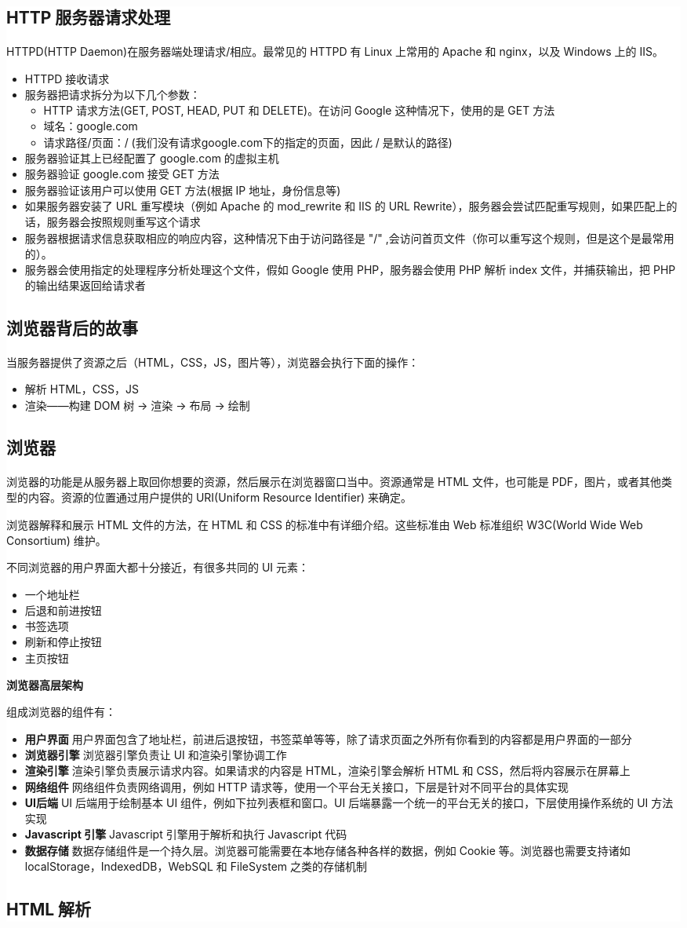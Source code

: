 HTTP 服务器请求处理
-------------------
HTTPD(HTTP Daemon)在服务器端处理请求/相应。最常见的 HTTPD 有 Linux 上常用的 Apache 和 nginx，以及 Windows 上的 IIS。

* HTTPD 接收请求
* 服务器把请求拆分为以下几个参数：
    * HTTP 请求方法(GET, POST, HEAD, PUT 和 DELETE)。在访问 Google 这种情况下，使用的是 GET 方法
    * 域名：google.com
    * 请求路径/页面：/  (我们没有请求google.com下的指定的页面，因此 / 是默认的路径)
* 服务器验证其上已经配置了 google.com 的虚拟主机
* 服务器验证 google.com 接受 GET 方法
* 服务器验证该用户可以使用 GET 方法(根据 IP 地址，身份信息等)
* 如果服务器安装了 URL 重写模块（例如 Apache 的 mod_rewrite 和 IIS 的 URL Rewrite），服务器会尝试匹配重写规则，如果匹配上的话，服务器会按照规则重写这个请求
* 服务器根据请求信息获取相应的响应内容，这种情况下由于访问路径是 "/" ,会访问首页文件（你可以重写这个规则，但是这个是最常用的）。
* 服务器会使用指定的处理程序分析处理这个文件，假如 Google 使用 PHP，服务器会使用 PHP 解析 index 文件，并捕获输出，把 PHP 的输出结果返回给请求者

浏览器背后的故事
----------------

当服务器提供了资源之后（HTML，CSS，JS，图片等），浏览器会执行下面的操作：

* 解析 HTML，CSS，JS
* 渲染——构建 DOM 树 -> 渲染 -> 布局 -> 绘制


浏览器
------

浏览器的功能是从服务器上取回你想要的资源，然后展示在浏览器窗口当中。资源通常是 HTML 文件，也可能是 PDF，图片，或者其他类型的内容。资源的位置通过用户提供的 URI(Uniform Resource Identifier) 来确定。

浏览器解释和展示 HTML 文件的方法，在 HTML 和 CSS 的标准中有详细介绍。这些标准由 Web 标准组织 W3C(World Wide Web Consortium) 维护。

不同浏览器的用户界面大都十分接近，有很多共同的 UI 元素：

* 一个地址栏
* 后退和前进按钮
* 书签选项
* 刷新和停止按钮
* 主页按钮

**浏览器高层架构**

组成浏览器的组件有：

* **用户界面** 用户界面包含了地址栏，前进后退按钮，书签菜单等等，除了请求页面之外所有你看到的内容都是用户界面的一部分
* **浏览器引擎** 浏览器引擎负责让 UI 和渲染引擎协调工作
* **渲染引擎** 渲染引擎负责展示请求内容。如果请求的内容是 HTML，渲染引擎会解析 HTML 和 CSS，然后将内容展示在屏幕上
* **网络组件** 网络组件负责网络调用，例如 HTTP 请求等，使用一个平台无关接口，下层是针对不同平台的具体实现
* **UI后端** UI 后端用于绘制基本 UI 组件，例如下拉列表框和窗口。UI 后端暴露一个统一的平台无关的接口，下层使用操作系统的 UI 方法实现
* **Javascript 引擎** Javascript 引擎用于解析和执行 Javascript 代码
* **数据存储** 数据存储组件是一个持久层。浏览器可能需要在本地存储各种各样的数据，例如 Cookie 等。浏览器也需要支持诸如 localStorage，IndexedDB，WebSQL 和 FileSystem 之类的存储机制

HTML 解析
---------
